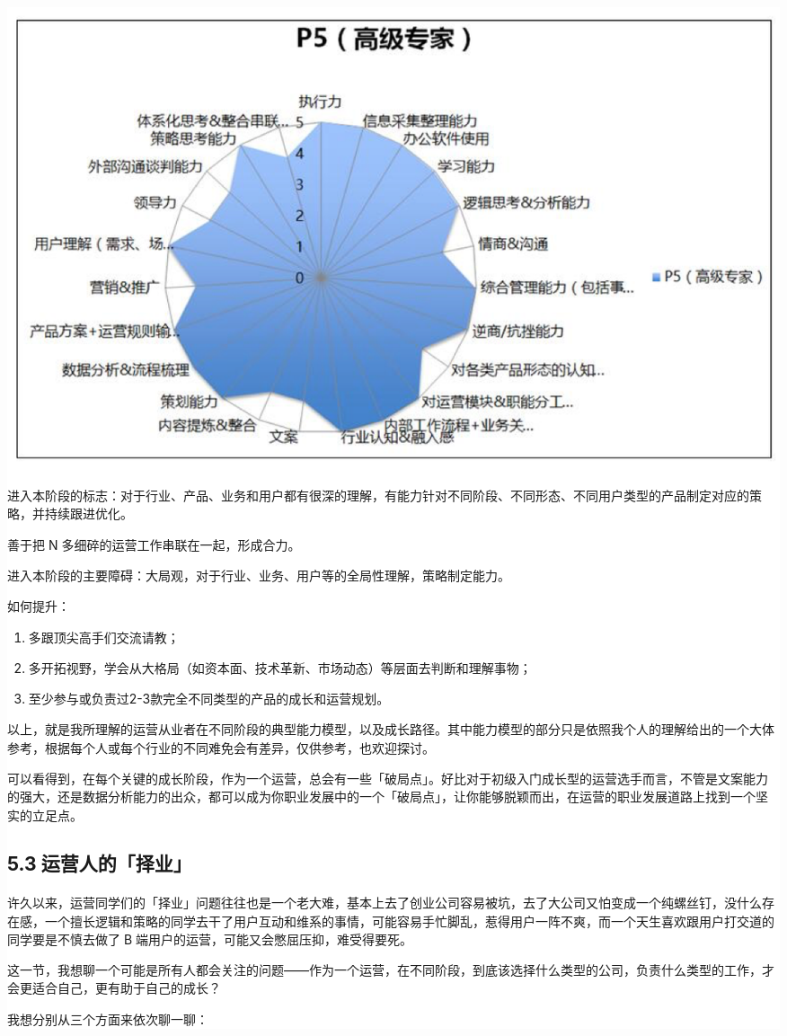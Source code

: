 ![](./res/2019252.PNG)

进入本阶段的标志：对于行业、产品、业务和用户都有很深的理解，有能力针对不同阶段、不同形态、不同用户类型的产品制定对应的策略，并持续跟进优化。

善于把 N 多细碎的运营工作串联在一起，形成合力。

进入本阶段的主要障碍：大局观，对于行业、业务、用户等的全局性理解，策略制定能力。

如何提升：

1. 多跟顶尖高手们交流请教；

2. 多开拓视野，学会从大格局（如资本面、技术革新、市场动态）等层面去判断和理解事物；

3. 至少参与或负责过2-3款完全不同类型的产品的成长和运营规划。

以上，就是我所理解的运营从业者在不同阶段的典型能力模型，以及成长路径。其中能力模型的部分只是依照我个人的理解给出的一个大体参考，根据每个人或每个行业的不同难免会有差异，仅供参考，也欢迎探讨。

可以看得到，在每个关键的成长阶段，作为一个运营，总会有一些「破局点」。好比对于初级入门成长型的运营选手而言，不管是文案能力的强大，还是数据分析能力的出众，都可以成为你职业发展中的一个「破局点」，让你能够脱颖而出，在运营的职业发展道路上找到一个坚实的立足点。

## 5.3 运营人的「择业」

许久以来，运营同学们的「择业」问题往往也是一个老大难，基本上去了创业公司容易被坑，去了大公司又怕变成一个纯螺丝钉，没什么存在感，一个擅长逻辑和策略的同学去干了用户互动和维系的事情，可能容易手忙脚乱，惹得用户一阵不爽，而一个天生喜欢跟用户打交道的同学要是不慎去做了 B 端用户的运营，可能又会憋屈压抑，难受得要死。

这一节，我想聊一个可能是所有人都会关注的问题——作为一个运营，在不同阶段，到底该选择什么类型的公司，负责什么类型的工作，才会更适合自己，更有助于自己的成长？

我想分别从三个方面来依次聊一聊：
